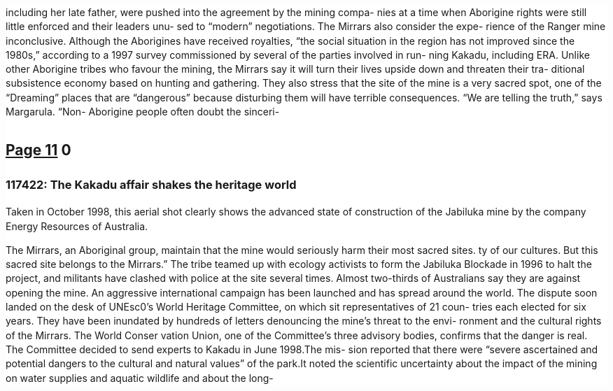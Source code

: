 including her late father, were pushed 
into the agreement by the mining compa- 
nies at a time when Aborigine rights were 
still little enforced and their leaders unu- 
sed to “modern” negotiations. 
The Mirrars also consider the expe- 
rience of the Ranger mine inconclusive. 
Although the Aborigines have received 
royalties, “the social situation in the 
region has not improved since the 1980s,” 
according to a 1997 survey commissioned 
by several of the parties involved in run- 
ning Kakadu, including ERA. Unlike 
other Aborigine tribes who favour the 
mining, the Mirrars say it will turn their 
lives upside down and threaten their tra- 
ditional subsistence economy based on 
hunting and gathering. They also stress 
that the site of the mine is a very sacred 
spot, one of the “Dreaming” places that 
are “dangerous” because disturbing them 
will have terrible consequences. “We are 
telling the truth,” says Margarula. “Non- 
Aborigine people often doubt the sinceri-

## [Page 11](117419eng.pdf#page=11) 0

### 117422: The Kakadu affair shakes the heritage world

Taken in October 1998, this aerial shot clearly shows the advanced state of construction of the Jabiluka mine by the company Energy Resources of Australia. 
> 
The Mirrars, an Aboriginal group, maintain that the mine would seriously harm their most sacred sites. 
ty of our cultures. But this sacred site 
belongs to the Mirrars.” 
The tribe teamed up with ecology 
activists to form the Jabiluka Blockade in 
1996 to halt the project, and militants 
have clashed with police at the site several 
times. Almost two-thirds of Australians 
say they are against opening the mine. An 
aggressive international campaign has 
been launched and has spread around the 
world. 
The dispute soon landed on the desk 
of UNEsc0’s World Heritage Committee, 
on which sit representatives of 21 coun- 
tries each elected for six years. They have 
been inundated by hundreds of letters 
denouncing the mine’s threat to the envi- 
ronment and the cultural rights of the 
Mirrars. The World Conser vation Union, 
one of the Committee’s three advisory 
bodies, confirms that the danger is real. 
The Committee decided to send 
experts to Kakadu in June 1998.The mis- 
sion reported that there were “severe 
ascertained and potential dangers to the 
cultural and natural values” of the park.It 
noted the scientific uncertainty about the 
impact of the mining on water supplies 
and aquatic wildlife and about the long- 